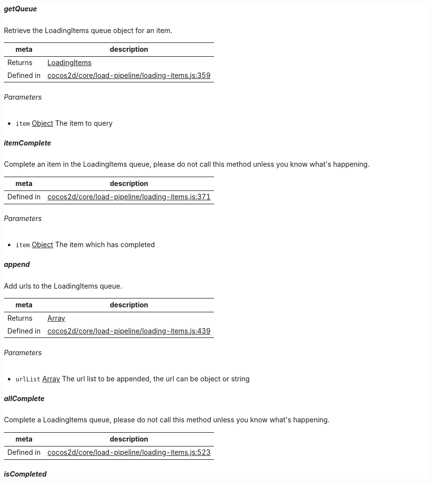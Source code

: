 ##### getQueue

Retrieve the LoadingItems queue object for an item.

| meta | description |
|------|-------------|
| Returns | <a href="../classes/LoadingItems.html" class="crosslink">LoadingItems</a> 
| Defined in | [cocos2d/core/load-pipeline/loading-items.js:359](https://github.com/cocos-creator/engine/blob/9fcea4ca5a6c5c1d8ce45ebc6ba7ad7d1b723f25/cocos2d/core/load-pipeline/loading-items.js#L359) |

###### Parameters
- `item` <a href="https://developer.mozilla.org/en/JavaScript/Reference/Global_Objects/Object" class="crosslink external" target="_blank">Object</a> The item to query


##### itemComplete

Complete an item in the LoadingItems queue, please do not call this method unless you know what's happening.

| meta | description |
|------|-------------|
| Defined in | [cocos2d/core/load-pipeline/loading-items.js:371](https://github.com/cocos-creator/engine/blob/9fcea4ca5a6c5c1d8ce45ebc6ba7ad7d1b723f25/cocos2d/core/load-pipeline/loading-items.js#L371) |

###### Parameters
- `item` <a href="https://developer.mozilla.org/en/JavaScript/Reference/Global_Objects/Object" class="crosslink external" target="_blank">Object</a> The item which has completed


##### append

Add urls to the LoadingItems queue.

| meta | description |
|------|-------------|
| Returns | <a href="https://developer.mozilla.org/en/JavaScript/Reference/Global_Objects/Array" class="crosslink external" target="_blank">Array</a> 
| Defined in | [cocos2d/core/load-pipeline/loading-items.js:439](https://github.com/cocos-creator/engine/blob/9fcea4ca5a6c5c1d8ce45ebc6ba7ad7d1b723f25/cocos2d/core/load-pipeline/loading-items.js#L439) |

###### Parameters
- `urlList` <a href="https://developer.mozilla.org/en/JavaScript/Reference/Global_Objects/Array" class="crosslink external" target="_blank">Array</a> The url list to be appended, the url can be object or string


##### allComplete

Complete a LoadingItems queue, please do not call this method unless you know what's happening.

| meta | description |
|------|-------------|
| Defined in | [cocos2d/core/load-pipeline/loading-items.js:523](https://github.com/cocos-creator/engine/blob/9fcea4ca5a6c5c1d8ce45ebc6ba7ad7d1b723f25/cocos2d/core/load-pipeline/loading-items.js#L523) |



##### isCompleted
